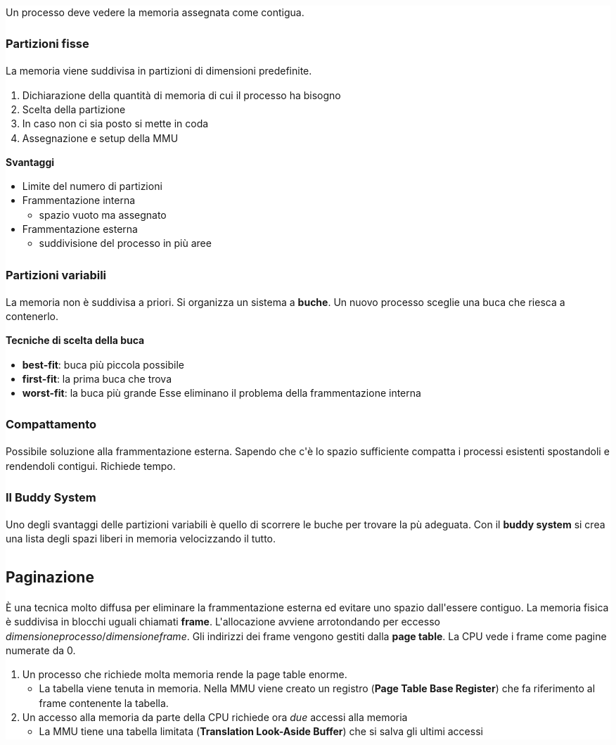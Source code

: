 Un processo deve vedere la memoria assegnata come contigua.

### Partizioni fisse

La memoria viene suddivisa in partizioni di dimensioni predefinite.

1. Dichiarazione della quantità di memoria di cui il processo ha bisogno
2. Scelta della partizione
3. In caso non ci sia posto si mette in coda
4. Assegnazione e setup della MMU

**Svantaggi**

- Limite del numero di partizioni
- Frammentazione interna
  - spazio vuoto ma assegnato
- Frammentazione esterna
  - suddivisione del processo in più aree

### Partizioni variabili

La memoria non è suddivisa a priori. Si organizza un sistema a **buche**. Un nuovo processo sceglie una buca che riesca a contenerlo.

**Tecniche di scelta della buca**

- **best-fit**: buca più piccola possibile
- **first-fit**: la prima buca che trova
- **worst-fit**: la buca più grande
  Esse eliminano il problema della frammentazione interna

### Compattamento

Possibile soluzione alla frammentazione esterna. Sapendo che c'è lo spazio sufficiente compatta i processi esistenti spostandoli e rendendoli contigui. Richiede tempo.

### Il Buddy System

Uno degli svantaggi delle partizioni variabili è quello di scorrere le buche per trovare la pù adeguata. Con il **buddy system** si crea una lista degli spazi liberi in memoria velocizzando il tutto.

## Paginazione

È una tecnica molto diffusa per eliminare la frammentazione esterna ed evitare uno spazio dall'essere contiguo.
La memoria fisica è suddivisa in blocchi uguali chiamati **frame**. L'allocazione avviene arrotondando per eccesso _dimensioneprocesso_/_dimensioneframe_. Gli indirizzi dei frame vengono gestiti dalla **page table**. La CPU vede i frame come pagine numerate da 0.

1. Un processo che richiede molta memoria rende la page table enorme.
   - La tabella viene tenuta in memoria. Nella MMU viene creato un registro (**Page Table Base Register**) che fa riferimento al frame contenente la tabella.
2. Un accesso alla memoria da parte della CPU richiede ora _due_ accessi alla memoria
   - La MMU tiene una tabella limitata (**Translation Look-Aside Buffer**) che si salva gli ultimi accessi
